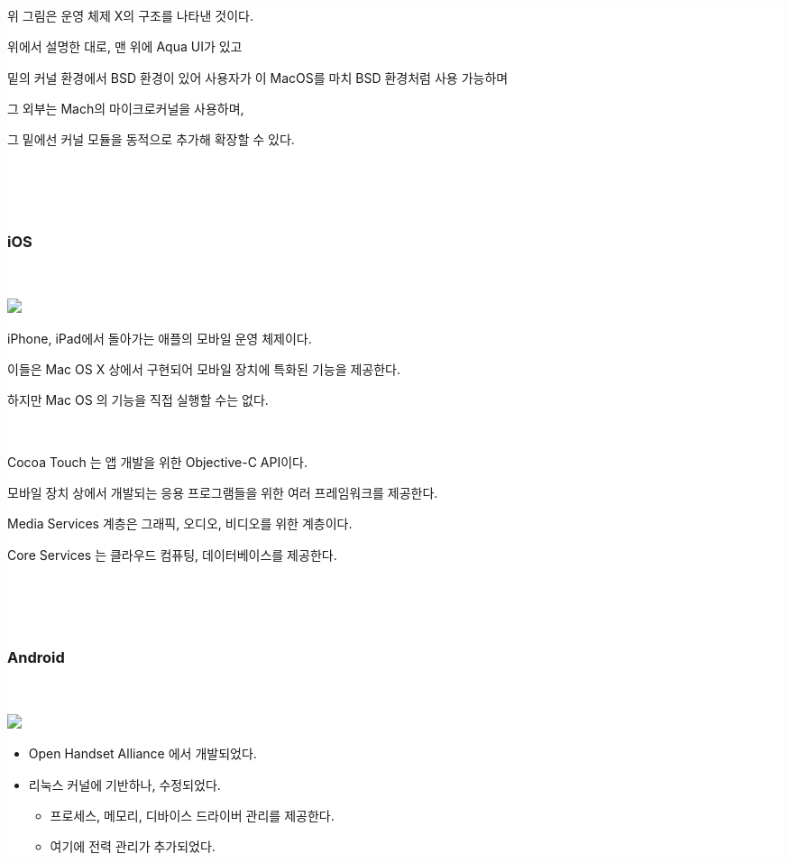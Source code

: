위 그림은 운영 체제 X의 구조를 나타낸 것이다.

위에서 설명한 대로, 맨 위에 Aqua UI가 있고

밑의 커널 환경에서 BSD 환경이 있어 사용자가 이 MacOS를 마치 BSD 환경처럼 사용 가능하며

그 외부는 Mach의 마이크로커널을 사용하며, 

그 밑에선 커널 모듈을 동적으로 추가해 확장할 수 있다.  

&nbsp;

&nbsp;

### iOS

&nbsp;

<img src="https://user-images.githubusercontent.com/22045424/78547359-f3faf280-7839-11ea-9228-1b4f4ad3e1d7.png" width="30%" align="left">

&nbsp;



iPhone, iPad에서 돌아가는 애플의 모바일 운영 체제이다.

이들은 Mac OS X 상에서 구현되어 모바일 장치에 특화된 기능을 제공한다.

하지만 Mac OS 의 기능을 직접 실행할 수는 없다.

&nbsp;

Cocoa Touch 는 앱 개발을 위한 Objective-C API이다.

모바일 장치 상에서 개발되는 응용 프로그램들을 위한 여러 프레임워크를 제공한다.

Media Services 계층은 그래픽, 오디오, 비디오를 위한 계층이다.

Core Services 는 클라우드 컴퓨팅, 데이터베이스를 제공한다.

&nbsp;

&nbsp;

### Android

&nbsp;

<img src="https://user-images.githubusercontent.com/22045424/78548026-ff9ae900-783a-11ea-910b-e27b81cbc7ca.png" width="50%" align="left">

&nbsp;

* Open Handset Alliance 에서 개발되었다.

  

* 리눅스 커널에 기반하나, 수정되었다.

  - 프로세스, 메모리, 디바이스 드라이버 관리를 제공한다.

  - 여기에 전력 관리가 추가되었다.

    

